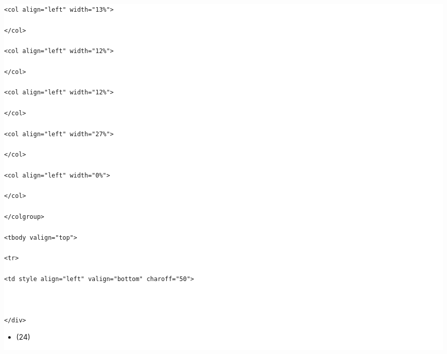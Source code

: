     <col align="left" width="13%">
    
    </col>
    
    <col align="left" width="12%">
    
    </col>
    
    <col align="left" width="12%">
    
    </col>
    
    <col align="left" width="27%">
    
    </col>
    
    <col align="left" width="0%">
    
    </col>
    
    </colgroup>
    
    <tbody valign="top">
    
    <tr>
    
    <td style align="left" valign="bottom" charoff="50">
    
     
    
    </div>

  - <span class="small">(24)</span>
    
    <div style="">
    
    <table width="100%" style="border: none;">
    
    <colgroup>
    
    <col align="left" width="1%">
    
    </col>
    
    <col align="left" width="4%">
    
    </col>
    
    <col align="left" width="12%">
    
    </col>
    
    <col align="left" width="7%">
    
    </col>
    
    <col align="left" width="13%">
    
    </col>
    
    <col align="left" width="13%">
    
    </col>
    
    <col align="left" width="12%">
    